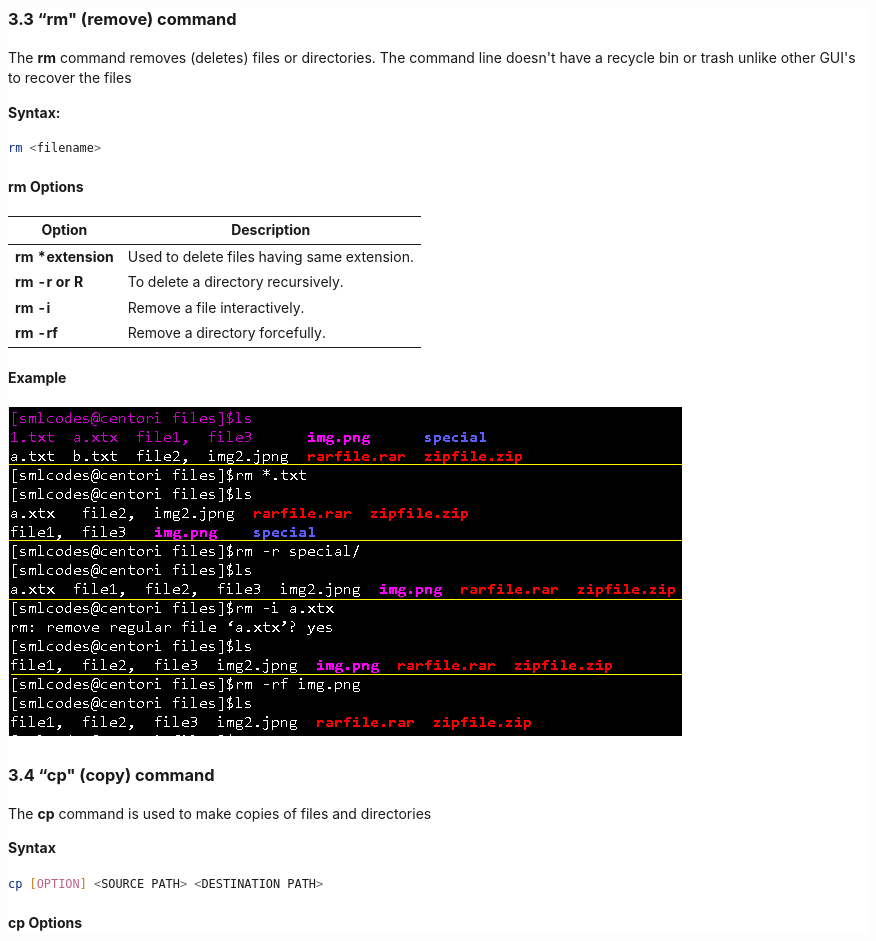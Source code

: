### 3.3 “rm" (remove) command

The **rm** command removes (deletes) files or directories. The command line
doesn't have a recycle bin or trash unlike other GUI's to recover the files

**Syntax:**
```bash
rm <filename>
```


#### rm Options

| **Option**         | **Description**                             |
|--------------------|---------------------------------------------|
| **rm \*extension** | Used to delete files having same extension. |
| **rm -r or R**     | To delete a directory recursively.          |
| **rm -i**          | Remove a file interactively.                |
| **rm -rf**         | Remove a directory forcefully.              |

#### Example

![E:\\Users\\kaveti_s.ITLINFOSYS\\Pictures\\12.png](media/663fe5c0d8ac2a4a6d27210f0133709d.png)

### 3.4 “cp" (copy) command

The **cp** command is used to make copies of files and directories

**Syntax**
```bash
cp [OPTION] <SOURCE PATH> <DESTINATION PATH>
```


#### cp Options
